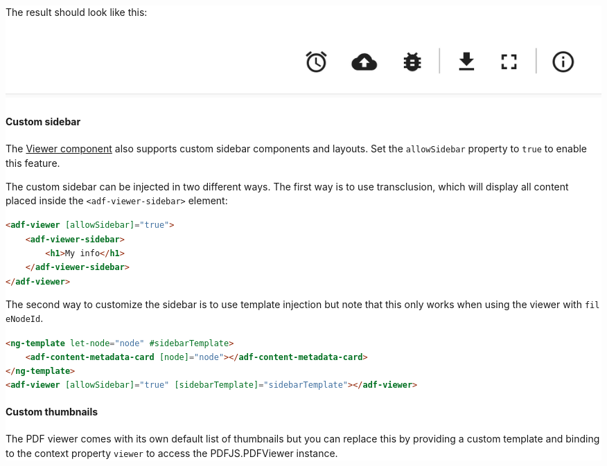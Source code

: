 The result should look like this:

![Custom Toolbar Actions](../docassets/images/viewer-toolbar-actions.png)

#### Custom sidebar

The [Viewer component](../core/viewer.component.md) also supports custom sidebar components and layouts.
Set the `allowSidebar` property to `true` to enable this feature.

The custom sidebar can be injected in two different ways. The first way is to use
transclusion, which will display all content placed inside the `<adf-viewer-sidebar>` element:

```html
<adf-viewer [allowSidebar]="true">
    <adf-viewer-sidebar>
        <h1>My info</h1>
    </adf-viewer-sidebar>
</adf-viewer>
```

The second way to customize the sidebar is to use template injection but note that this only works
when using the viewer with `fileNodeId`.

```html
<ng-template let-node="node" #sidebarTemplate>
    <adf-content-metadata-card [node]="node"></adf-content-metadata-card>
</ng-template>
<adf-viewer [allowSidebar]="true" [sidebarTemplate]="sidebarTemplate"></adf-viewer>
```

#### Custom thumbnails

The PDF viewer comes with its own default list of thumbnails but you can replace this
by providing a custom template and binding to the context property `viewer` to access the PDFJS.PDFViewer
instance.
